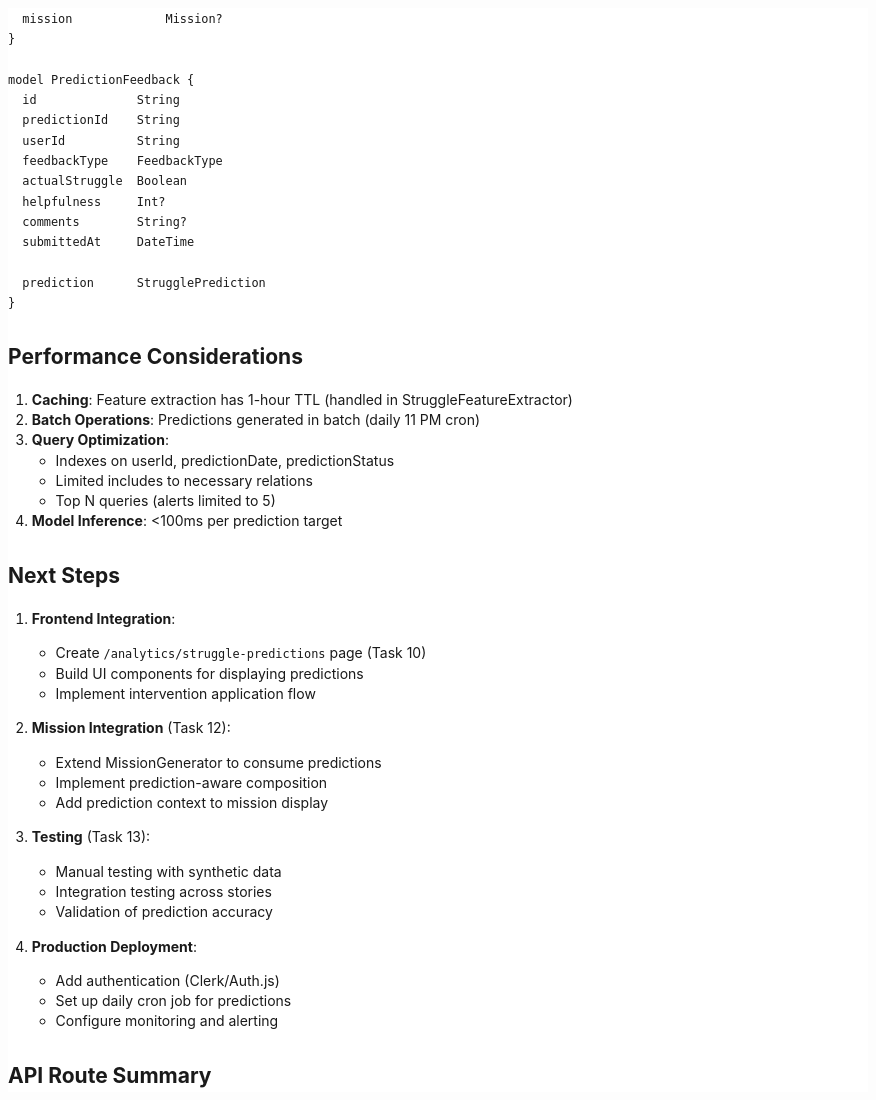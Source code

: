 ```prisma
  mission             Mission?
}

model PredictionFeedback {
  id              String
  predictionId    String
  userId          String
  feedbackType    FeedbackType
  actualStruggle  Boolean
  helpfulness     Int?
  comments        String?
  submittedAt     DateTime

  prediction      StrugglePrediction
}
```

## Performance Considerations

1. **Caching**: Feature extraction has 1-hour TTL (handled in StruggleFeatureExtractor)
2. **Batch Operations**: Predictions generated in batch (daily 11 PM cron)
3. **Query Optimization**:
   - Indexes on userId, predictionDate, predictionStatus
   - Limited includes to necessary relations
   - Top N queries (alerts limited to 5)
4. **Model Inference**: <100ms per prediction target

## Next Steps

1. **Frontend Integration**:
   - Create `/analytics/struggle-predictions` page (Task 10)
   - Build UI components for displaying predictions
   - Implement intervention application flow

2. **Mission Integration** (Task 12):
   - Extend MissionGenerator to consume predictions
   - Implement prediction-aware composition
   - Add prediction context to mission display

3. **Testing** (Task 13):
   - Manual testing with synthetic data
   - Integration testing across stories
   - Validation of prediction accuracy

4. **Production Deployment**:
   - Add authentication (Clerk/Auth.js)
   - Set up daily cron job for predictions
   - Configure monitoring and alerting

## API Route Summary
